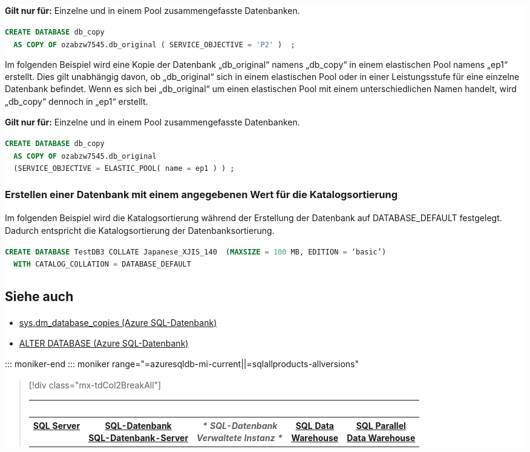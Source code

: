 **Gilt nur für:** Einzelne und in einem Pool zusammengefasste Datenbanken.

```sql  
CREATE DATABASE db_copy 
  AS COPY OF ozabzw7545.db_original ( SERVICE_OBJECTIVE = 'P2' )  ;  
```  
  
Im folgenden Beispiel wird eine Kopie der Datenbank „db_original“ namens „db_copy“ in einem elastischen Pool namens „ep1“ erstellt.  Dies gilt unabhängig davon, ob „db_original“ sich in einem elastischen Pool oder in einer Leistungsstufe für eine einzelne Datenbank befindet. Wenn es sich bei „db_original“ um einen elastischen Pool mit einem unterschiedlichen Namen handelt, wird „db_copy“ dennoch in „ep1“ erstellt.  
  
**Gilt nur für:** Einzelne und in einem Pool zusammengefasste Datenbanken.

```sql  
CREATE DATABASE db_copy 
  AS COPY OF ozabzw7545.db_original 
  (SERVICE_OBJECTIVE = ELASTIC_POOL( name = ep1 ) ) ;  
```  

### <a name="create-database-with-specified-catalog-collation-value"></a>Erstellen einer Datenbank mit einem angegebenen Wert für die Katalogsortierung

Im folgenden Beispiel wird die Katalogsortierung während der Erstellung der Datenbank auf DATABASE_DEFAULT festgelegt. Dadurch entspricht die Katalogsortierung der Datenbanksortierung.

```sql
CREATE DATABASE TestDB3 COLLATE Japanese_XJIS_140  (MAXSIZE = 100 MB, EDITION = ‘basic’)  
  WITH CATALOG_COLLATION = DATABASE_DEFAULT 
```
  
## <a name="see-also"></a>Siehe auch  

-  [sys.dm_database_copies &#40;Azure SQL-Datenbank&#41;](../../relational-databases/system-dynamic-management-views/sys-dm-database-copies-azure-sql-database.md)

- [ALTER DATABASE &#40;Azure SQL-Datenbank&#41;](alter-database-transact-sql.md?&tabs=sqldbls) 

::: moniker-end
::: moniker range="=azuresqldb-mi-current||=sqlallproducts-allversions"

> [!div class="mx-tdCol2BreakAll"]
> <table>
> <tr>
>   <th> &nbsp; </th>
>   <th> &nbsp; </th>
>   <th> &nbsp; </th>
>   <th> &nbsp; </th>
>   <th> &nbsp; </th>
> </tr>
> <tr>
>   <th><a href="create-database-transact-sql.md?view=sql-server-2016">SQL Server</a></th>
>   <th><a href="create-database-transact-sql.md?view=azuresqldb-current">SQL-Datenbank<br />SQL-Datenbank-Server</a></th>
>   <th><strong><em>* SQL-Datenbank<br />Verwaltete Instanz *</em></strong></th>
>   <th><a href="create-database-transact-sql.md?view=azure-sqldw-latest">SQL Data<br />Warehouse</a></th>
>   <th><a href="create-database-transact-sql.md?view=aps-pdw-2016">SQL Parallel<br />Data Warehouse</a></th>
> </tr>
> </table>
